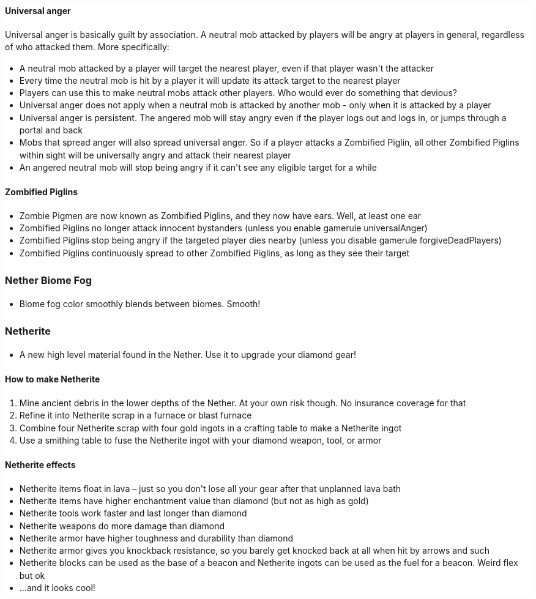 #### Universal anger

Universal anger is basically guilt by association. A neutral mob attacked by players will be angry at players in general, regardless of who attacked them. More specifically:

-   A neutral mob attacked by a player will target the nearest player, even if that player wasn't the attacker
-   Every time the neutral mob is hit by a player it will update its attack target to the nearest player
-   Players can use this to make neutral mobs attack other players. Who would ever do something that devious?
-   Universal anger does not apply when a neutral mob is attacked by another mob - only when it is attacked by a player
-   Universal anger is persistent. The angered mob will stay angry even if the player logs out and logs in, or jumps through a portal and back
-   Mobs that spread anger will also spread universal anger. So if a player attacks a Zombified Piglin, all other Zombified Piglins within sight will be universally angry and attack their nearest player
-   An angered neutral mob will stop being angry if it can't see any eligible target for a while

#### Zombified Piglins

-   Zombie Pigmen are now known as Zombified Piglins, and they now have ears. Well, at least one ear
-   Zombified Piglins no longer attack innocent bystanders (unless you enable gamerule universalAnger)
-   Zombified Piglins stop being angry if the targeted player dies nearby (unless you disable gamerule forgiveDeadPlayers)
-   Zombified Piglins continuously spread to other Zombified Piglins, as long as they see their target

### Nether Biome Fog

-   Biome fog color smoothly blends between biomes. Smooth!

### Netherite

-   A new high level material found in the Nether. Use it to upgrade your diamond gear!

#### How to make Netherite

1.  Mine ancient debris in the lower depths of the Nether. At your own risk though. No insurance coverage for that
2.  Refine it into Netherite scrap in a furnace or blast furnace
3.  Combine four Netherite scrap with four gold ingots in a crafting table to make a Netherite ingot
4.  Use a smithing table to fuse the Netherite ingot with your diamond weapon, tool, or armor

#### Netherite effects

-   Netherite items float in lava – just so you don't lose all your gear after that unplanned lava bath
-   Netherite items have higher enchantment value than diamond (but not as high as gold)
-   Netherite tools work faster and last longer than diamond
-   Netherite weapons do more damage than diamond
-   Netherite armor have higher toughness and durability than diamond
-   Netherite armor gives you knockback resistance, so you barely get knocked back at all when hit by arrows and such
-   Netherite blocks can be used as the base of a beacon and Netherite ingots can be used as the fuel for a beacon. Weird flex but ok
-   ...and it looks cool!
